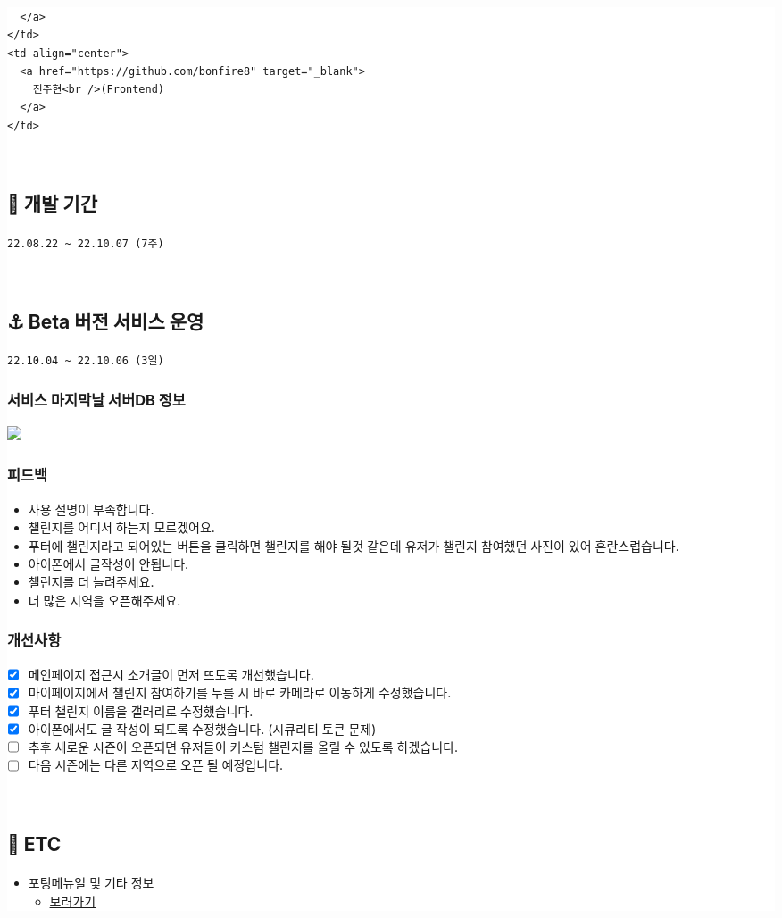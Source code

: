       </a>
    </td>
    <td align="center">
      <a href="https://github.com/bonfire8" target="_blank">
        진주현<br />(Frontend)
      </a>
    </td>
  </tr>
</table>

<br />

<div id="6"></div>

## 📅 개발 기간

`22.08.22 ~ 22.10.07 (7주)`

<br />

<div id="7"></div>

## ⚓ Beta 버전 서비스 운영

`22.10.04 ~ 22.10.06 (3일)`

### **서비스 마지막날 서버DB 정보**

  <img src="https://postfiles.pstatic.net/MjAyMjExMjVfMTI5/MDAxNjY5MzQ5MzM3NDYy.e7niG4Clillo7YY-wS8dXXMRhChFMZdHz5wQSW3eQpkg.WKxncmGBRBCn44WsUsrMlcr2cOGZRizeu7lsh4kYgcgg.PNG.junwu19/19%EB%B2%A0%ED%83%80%EC%9C%A0%EC%A0%80.png?type=w966"> 
  
  <br />

### **피드백**

- 사용 설명이 부족합니다.
- 챌린지를 어디서 하는지 모르겠어요.
- 푸터에 챌린지라고 되어있는 버튼을 클릭하면 챌린지를 해야 될것 같은데 유저가 챌린지 참여했던 사진이 있어 혼란스럽습니다.
- 아이폰에서 글작성이 안됩니다.
- 챌린지를 더 늘려주세요.
- 더 많은 지역을 오픈해주세요.

### **개선사항**

- [x] 메인페이지 접근시 소개글이 먼저 뜨도록 개선했습니다.
- [x] 마이페이지에서 챌린지 참여하기를 누를 시 바로 카메라로 이동하게 수정했습니다.
- [x] 푸터 챌린지 이름을 갤러리로 수정했습니다.
- [x] 아이폰에서도 글 작성이 되도록 수정했습니다. (시큐리티 토큰 문제)
- [ ] 추후 새로운 시즌이 오픈되면 유저들이 커스텀 챌린지를 올릴 수 있도록 하겠습니다.
- [ ] 다음 시즌에는 다른 지역으로 오픈 될 예정입니다.

<br />

<div id="8"></div>

## 🎸 ETC

- 포팅메뉴얼 및 기타 정보
  - [보러가기](exec/README.md)
